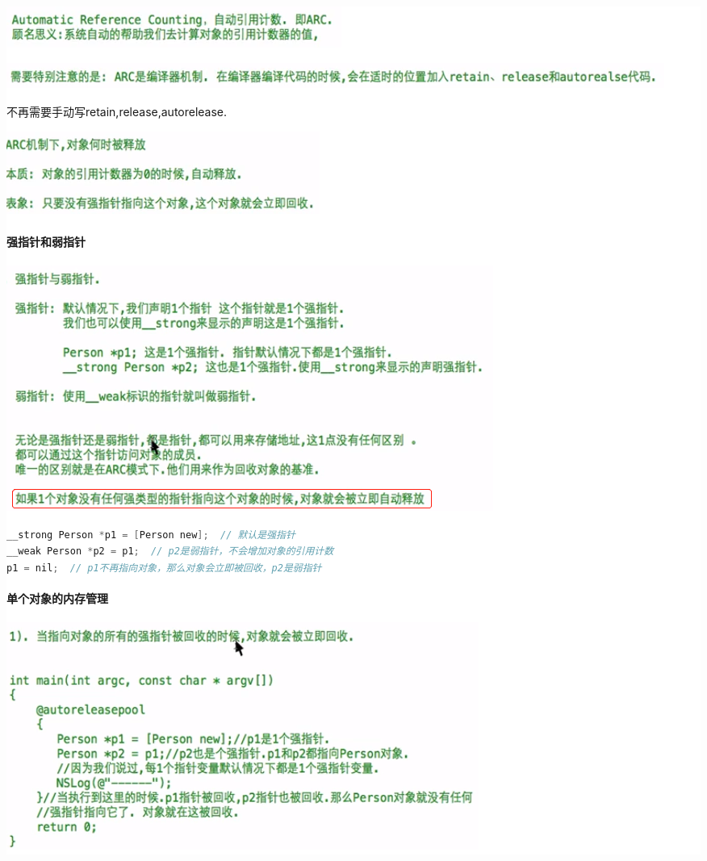 ![image-20210424220014235](image/image-20210424220014235.png)

![image-20210424220024709](image/image-20210424220024709.png)

不再需要手动写retain,release,autorelease.

![image-20210424220411448](image/image-20210424220411448.png)

#### 强指针和弱指针

![image-20210424221251238](image/image-20210424221251238.png)

```objective-c
__strong Person *p1 = [Person new];  // 默认是强指针
__weak Person *p2 = p1;  // p2是弱指针，不会增加对象的引用计数
p1 = nil;  // p1不再指向对象，那么对象会立即被回收，p2是弱指针
```

#### 单个对象的内存管理

![image-20210424221938791](image/image-20210424221938791.png)
